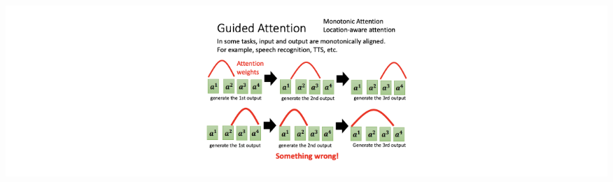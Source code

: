 <td><div align=center> <img src="/assets/images/2024-09-27-Transformer/2024-10-25-22-33-23.png" width="300"> </div></td> 
</tr></table>
<table><tr> 